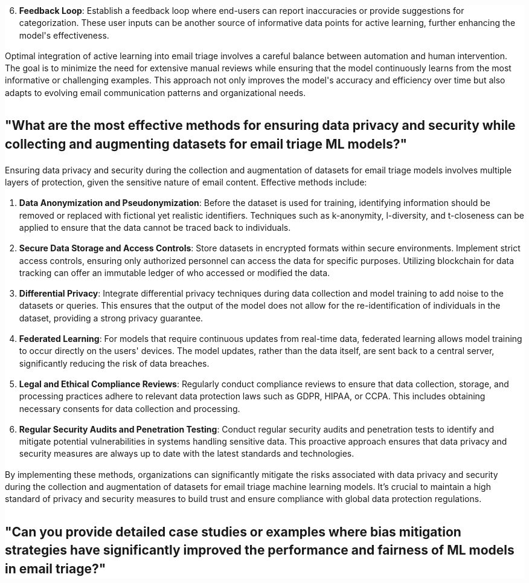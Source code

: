 6. **Feedback Loop**: Establish a feedback loop where end-users can report inaccuracies or provide suggestions for categorization. These user inputs can be another source of informative data points for active learning, further enhancing the model's effectiveness.

Optimal integration of active learning into email triage involves a careful balance between automation and human intervention. The goal is to minimize the need for extensive manual reviews while ensuring that the model continuously learns from the most informative or challenging examples. This approach not only improves the model's accuracy and efficiency over time but also adapts to evolving email communication patterns and organizational needs.

## "What are the most effective methods for ensuring data privacy and security while collecting and augmenting datasets for email triage ML models?"

Ensuring data privacy and security during the collection and augmentation of datasets for email triage models involves multiple layers of protection, given the sensitive nature of email content. Effective methods include:

1. **Data Anonymization and Pseudonymization**: Before the dataset is used for training, identifying information should be removed or replaced with fictional yet realistic identifiers. Techniques such as k-anonymity, l-diversity, and t-closeness can be applied to ensure that the data cannot be traced back to individuals.

2. **Secure Data Storage and Access Controls**: Store datasets in encrypted formats within secure environments. Implement strict access controls, ensuring only authorized personnel can access the data for specific purposes. Utilizing blockchain for data tracking can offer an immutable ledger of who accessed or modified the data.

3. **Differential Privacy**: Integrate differential privacy techniques during data collection and model training to add noise to the datasets or queries. This ensures that the output of the model does not allow for the re-identification of individuals in the dataset, providing a strong privacy guarantee.

4. **Federated Learning**: For models that require continuous updates from real-time data, federated learning allows model training to occur directly on the users' devices. The model updates, rather than the data itself, are sent back to a central server, significantly reducing the risk of data breaches.

5. **Legal and Ethical Compliance Reviews**: Regularly conduct compliance reviews to ensure that data collection, storage, and processing practices adhere to relevant data protection laws such as GDPR, HIPAA, or CCPA. This includes obtaining necessary consents for data collection and processing.

6. **Regular Security Audits and Penetration Testing**: Conduct regular security audits and penetration tests to identify and mitigate potential vulnerabilities in systems handling sensitive data. This proactive approach ensures that data privacy and security measures are always up to date with the latest standards and technologies.

By implementing these methods, organizations can significantly mitigate the risks associated with data privacy and security during the collection and augmentation of datasets for email triage machine learning models. It’s crucial to maintain a high standard of privacy and security measures to build trust and ensure compliance with global data protection regulations.

## "Can you provide detailed case studies or examples where bias mitigation strategies have significantly improved the performance and fairness of ML models in email triage?"
